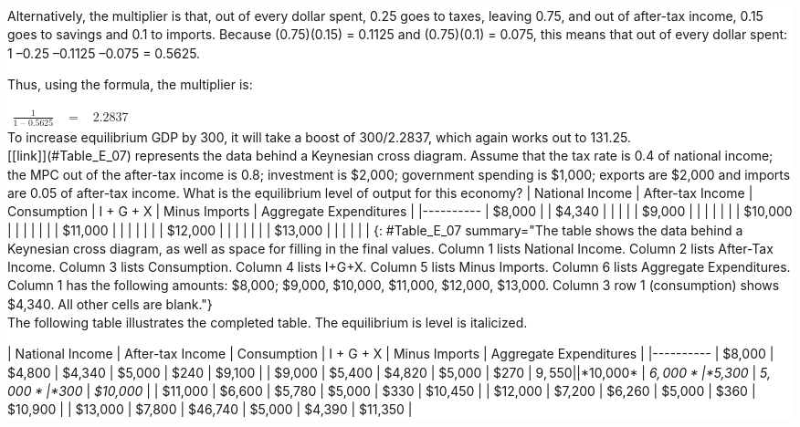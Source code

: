 Alternatively, the multiplier is that, out of every dollar spent, 0.25 goes to taxes, leaving 0.75, and out of after-tax income, 0.15 goes to savings and 0.1 to imports. Because (0.75)(0.15) = 0.1125 and (0.75)(0.1) = 0.075, this means that out of every dollar spent: 1 –0.25 –0.1125 –0.075 = 0.5625.

Thus, using the formula, the multiplier is:

<div data-type="equation">
<math xmlns="http://www.w3.org/1998/Math/MathML"><mtable columnspacing="2px" columnalign="right center left"><mtr><mtd><mfrac><mtext>1</mtext><mtext>1 – 0.5625</mtext></mfrac></mtd><mtd><mtext> = </mtext></mtd><mtd><mtext>2.2837</mtext></mtd></mtr></mtable></math>
</div>
To increase equilibrium GDP by 300, it will take a boost of 300/2.2837, which again works out to 131.25.

</div>
</div>

<div data-type="exercise">
<div data-type="problem" markdown="1">
[[link]](#Table_E_07) represents the data behind a Keynesian cross diagram. Assume that the tax rate is 0.4 of national income; the MPC out of the after-tax income is 0.8; investment is $2,000; government spending is $1,000; exports are $2,000 and imports are 0.05 of after-tax income. What is the equilibrium level of output for this economy? | National Income | After-tax Income | Consumption | I + G + X | Minus Imports | Aggregate Expenditures |
|----------
| $8,000 |  | $4,340 |  |  |  |
| $9,000 |  |  |  |  |  |
| $10,000 |  |  |  |  |  |
| $11,000 |  |  |  |  |  |
| $12,000 |  |  |  |  |  |
| $13,000 |  |  |  |  |  |
{: #Table_E_07 summary="The table shows the data behind a Keynesian cross diagram, as well as space for filling in the final values. Column 1 lists National Income. Column 2 lists After-Tax Income. Column 3 lists Consumption. Column 4 lists I+G+X. Column 5 lists Minus Imports. Column 6 lists Aggregate Expenditures. Column 1 has the following amounts: $8,000; $9,000, $10,000, $11,000, $12,000, $13,000. Column 3 row 1 (consumption) shows $4,340. All other cells are blank."}

</div>
<div data-type="solution" markdown="1">
The following table illustrates the completed table. The equilibrium is level is italicized.

| National Income | After-tax Income | Consumption | I + G + X | Minus Imports | Aggregate Expenditures |
|----------
| $8,000 | $4,800 | $4,340 | $5,000 | $240 | $9,100 |
| $9,000 | $5,400 | $4,820 | $5,000 | $270 | $9,550 |
| *$10,000* | *$6,000* | *$5,300* | *$5,000* | *$300* | *$10,000* |
| $11,000 | $6,600 | $5,780 | $5,000 | $330 | $10,450 |
| $12,000 | $7,200 | $6,260 | $5,000 | $360 | $10,900 |
| $13,000 | $7,800 | $46,740 | $5,000 | $4,390 | $11,350 |
